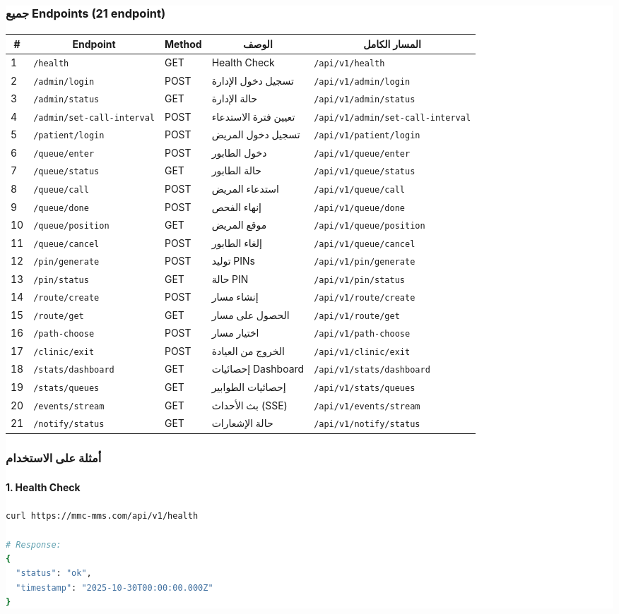 ### جميع Endpoints (21 endpoint)

| # | Endpoint | Method | الوصف | المسار الكامل |
|---|----------|--------|-------|---------------|
| 1 | `/health` | GET | Health Check | `/api/v1/health` |
| 2 | `/admin/login` | POST | تسجيل دخول الإدارة | `/api/v1/admin/login` |
| 3 | `/admin/status` | GET | حالة الإدارة | `/api/v1/admin/status` |
| 4 | `/admin/set-call-interval` | POST | تعيين فترة الاستدعاء | `/api/v1/admin/set-call-interval` |
| 5 | `/patient/login` | POST | تسجيل دخول المريض | `/api/v1/patient/login` |
| 6 | `/queue/enter` | POST | دخول الطابور | `/api/v1/queue/enter` |
| 7 | `/queue/status` | GET | حالة الطابور | `/api/v1/queue/status` |
| 8 | `/queue/call` | POST | استدعاء المريض | `/api/v1/queue/call` |
| 9 | `/queue/done` | POST | إنهاء الفحص | `/api/v1/queue/done` |
| 10 | `/queue/position` | GET | موقع المريض | `/api/v1/queue/position` |
| 11 | `/queue/cancel` | POST | إلغاء الطابور | `/api/v1/queue/cancel` |
| 12 | `/pin/generate` | POST | توليد PINs | `/api/v1/pin/generate` |
| 13 | `/pin/status` | GET | حالة PIN | `/api/v1/pin/status` |
| 14 | `/route/create` | POST | إنشاء مسار | `/api/v1/route/create` |
| 15 | `/route/get` | GET | الحصول على مسار | `/api/v1/route/get` |
| 16 | `/path-choose` | POST | اختيار مسار | `/api/v1/path-choose` |
| 17 | `/clinic/exit` | POST | الخروج من العيادة | `/api/v1/clinic/exit` |
| 18 | `/stats/dashboard` | GET | إحصائيات Dashboard | `/api/v1/stats/dashboard` |
| 19 | `/stats/queues` | GET | إحصائيات الطوابير | `/api/v1/stats/queues` |
| 20 | `/events/stream` | GET | بث الأحداث (SSE) | `/api/v1/events/stream` |
| 21 | `/notify/status` | GET | حالة الإشعارات | `/api/v1/notify/status` |

### أمثلة على الاستخدام

#### 1. Health Check

```bash
curl https://mmc-mms.com/api/v1/health

# Response:
{
  "status": "ok",
  "timestamp": "2025-10-30T00:00:00.000Z"
}
```
